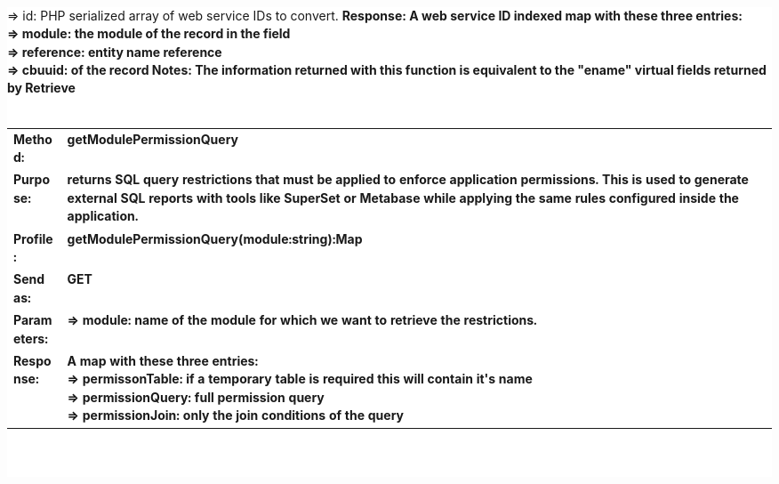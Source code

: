 <td>=&gt; id: PHP serialized array of web service IDs to convert.</td>
</tr>
<tr>
<td><strong>Response:</td>
<td>A web service ID indexed map with these three entries:<br />
=&gt; module: the module of the record in the field<br />
=&gt; reference: entity name reference<br />
=&gt; cbuuid: of the record</td>
</tr>
<tr>
<td><strong>Notes:</td>
<td>The information returned with this function is equivalent to the "ename" virtual fields returned by Retrieve</td>
</tr>
</tbody>
</table>
<br>
<br>

<table class="table table-striped">
<tbody>
<tr>
<td><strong>Method:</strong></td>
<td>getModulePermissionQuery</td>
</tr>
<tr>
<td><strong>Purpose:</td>
<td>returns SQL query restrictions that must be applied to enforce application permissions. This is used to generate external SQL reports with tools like SuperSet or Metabase while applying the same rules configured inside the application.</td>
</tr>
<tr>
<td><strong>Profile:</td>
<td>getModulePermissionQuery(module:string):Map</td>
</tr>
<tr>
<td><strong>Send as:</td>
<td>GET</td>
</tr>
<tr>
<td><strong>Parameters:</td>
<td>=&gt; module: name of the module for which we want to retrieve the restrictions.</td>
</tr>
<tr>
<td><strong>Response:</td>
<td>A map with these three entries:<br />
=&gt; permissonTable: if a temporary table is required this will contain it's name<br />
=&gt; permissionQuery: full permission query<br />
=&gt; permissionJoin: only the join conditions of the query</td>
</tr>
</tbody>
</table>
<br>
<br>
